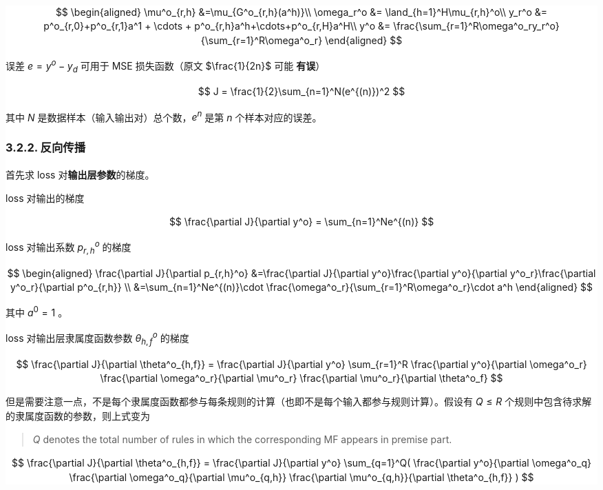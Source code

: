$$
\begin{aligned}
\mu^o_{r,h} &=\mu_{G^o_{r,h}(a^h)}\\
\omega_r^o &= \land_{h=1}^H\mu_{r,h}^o\\
y_r^o &= p^o_{r,0}+p^o_{r,1}a^1 + \cdots + p^o_{r,h}a^h+\cdots+p^o_{r,H}a^H\\
y^o &= \frac{\sum_{r=1}^R\omega^o_ry_r^o}{\sum_{r=1}^R\omega^o_r}
\end{aligned}
$$

误差 $e = y^o-y_d$ 可用于 MSE 损失函数（原文 $\frac{1}{2n}$ 可能 **有误**）

$$
J = \frac{1}{2}\sum_{n=1}^N(e^{(n)})^2
$$

其中 $N$ 是数据样本（输入输出对）总个数，$e^n$ 是第 $n$ 个样本对应的误差。

### 3.2.2. 反向传播

首先求 loss 对**输出层参数**的梯度。

loss 对输出的梯度

$$
\frac{\partial J}{\partial y^o} = \sum_{n=1}^Ne^{(n)}
$$

loss 对输出系数 $p^o_{r,h}$ 的梯度

$$
\begin{aligned}
\frac{\partial J}{\partial p_{r,h}^o} &=\frac{\partial J}{\partial y^o}\frac{\partial y^o}{\partial y^o_r}\frac{\partial y^o_r}{\partial p^o_{r,h}} \\
&=\sum_{n=1}^Ne^{(n)}\cdot \frac{\omega^o_r}{\sum_{r=1}^R\omega^o_r}\cdot a^h
\end{aligned}
$$

其中 $a^0=1$ 。

loss 对输出层隶属度函数参数 $\theta^o_{h,f}$ 的梯度

$$
\frac{\partial J}{\partial \theta^o_{h,f}} =
\frac{\partial J}{\partial y^o}
\sum_{r=1}^R
\frac{\partial y^o}{\partial \omega^o_r}
\frac{\partial \omega^o_r}{\partial \mu^o_r}
\frac{\partial \mu^o_r}{\partial \theta^o_f}
$$

但是需要注意一点，不是每个隶属度函数都参与每条规则的计算（也即不是每个输入都参与规则计算）。假设有 $Q\leq R$ 个规则中包含待求解的隶属度函数的参数，则上式变为

> $Q$ denotes the total number of rules in which the corresponding MF appears in premise part.

$$
\frac{\partial J}{\partial \theta^o_{h,f}} =
\frac{\partial J}{\partial y^o}
\sum_{q=1}^Q(
\frac{\partial y^o}{\partial \omega^o_q}
\frac{\partial \omega^o_q}{\partial \mu^o_{q,h}}
\frac{\partial \mu^o_{q,h}}{\partial \theta^o_{h,f}}
)
$$
